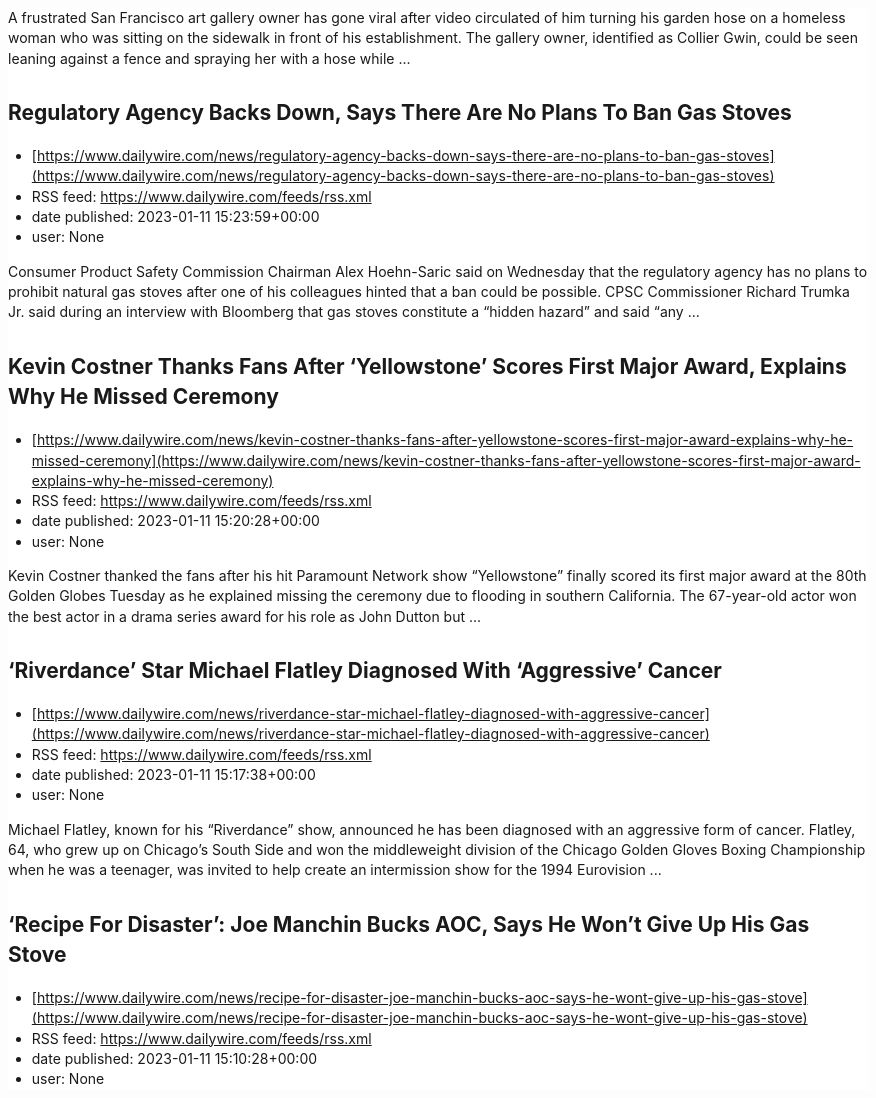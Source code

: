 A frustrated San Francisco art gallery owner has gone viral after video circulated of him turning his garden hose on a homeless woman who was sitting on the sidewalk in front of his establishment. The gallery owner, identified as Collier Gwin, could be seen leaning against a fence and spraying her with a hose while ...

## Regulatory Agency Backs Down, Says There Are No Plans To Ban Gas Stoves
 - [https://www.dailywire.com/news/regulatory-agency-backs-down-says-there-are-no-plans-to-ban-gas-stoves](https://www.dailywire.com/news/regulatory-agency-backs-down-says-there-are-no-plans-to-ban-gas-stoves)
 - RSS feed: https://www.dailywire.com/feeds/rss.xml
 - date published: 2023-01-11 15:23:59+00:00
 - user: None

Consumer Product Safety Commission Chairman Alex Hoehn-Saric said on Wednesday that the regulatory agency has no plans to prohibit natural gas stoves after one of his colleagues hinted that a ban could be possible. CPSC Commissioner Richard Trumka Jr. said during an interview with Bloomberg that gas stoves constitute a “hidden hazard” and said “any ...

## Kevin Costner Thanks Fans After ‘Yellowstone’ Scores First Major Award, Explains Why He Missed Ceremony
 - [https://www.dailywire.com/news/kevin-costner-thanks-fans-after-yellowstone-scores-first-major-award-explains-why-he-missed-ceremony](https://www.dailywire.com/news/kevin-costner-thanks-fans-after-yellowstone-scores-first-major-award-explains-why-he-missed-ceremony)
 - RSS feed: https://www.dailywire.com/feeds/rss.xml
 - date published: 2023-01-11 15:20:28+00:00
 - user: None

Kevin Costner thanked the fans after his hit Paramount Network show &#8220;Yellowstone&#8221; finally scored its first major award at the 80th Golden Globes Tuesday as he explained missing the ceremony due to flooding in southern California. The 67-year-old actor won the best actor in a drama series award for his role as John Dutton but ...

## ‘Riverdance’ Star Michael Flatley Diagnosed With ‘Aggressive’ Cancer
 - [https://www.dailywire.com/news/riverdance-star-michael-flatley-diagnosed-with-aggressive-cancer](https://www.dailywire.com/news/riverdance-star-michael-flatley-diagnosed-with-aggressive-cancer)
 - RSS feed: https://www.dailywire.com/feeds/rss.xml
 - date published: 2023-01-11 15:17:38+00:00
 - user: None

Michael Flatley, known for his “Riverdance” show, announced he has been diagnosed with an aggressive form of cancer. Flatley, 64, who grew up on Chicago&#8217;s South Side and won the middleweight division of the Chicago Golden Gloves Boxing Championship when he was a teenager, was invited to help create an intermission show for the 1994 Eurovision ...

## ‘Recipe For Disaster’: Joe Manchin Bucks AOC, Says He Won’t Give Up His Gas Stove
 - [https://www.dailywire.com/news/recipe-for-disaster-joe-manchin-bucks-aoc-says-he-wont-give-up-his-gas-stove](https://www.dailywire.com/news/recipe-for-disaster-joe-manchin-bucks-aoc-says-he-wont-give-up-his-gas-stove)
 - RSS feed: https://www.dailywire.com/feeds/rss.xml
 - date published: 2023-01-11 15:10:28+00:00
 - user: None
